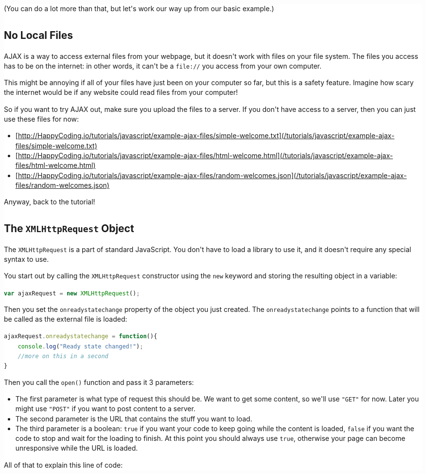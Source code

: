 (You can do a lot more than that, but let's work our way up from our basic example.)

## No Local Files

AJAX is a way to access external files from your webpage, but it doesn't work with files on your file system. The files you access has to be on the internet: in other words, it can't be a `file://` you access from your own computer.

This might be annoying if all of your files have just been on your computer so far, but this is a safety feature. Imagine how scary the internet would be if any website could read files from your computer!

So if you want to try AJAX out, make sure you upload the files to a server. If you don't have access to a server, then you can just use these files for now:

- [http://HappyCoding.io/tutorials/javascript/example-ajax-files/simple-welcome.txt](/tutorials/javascript/example-ajax-files/simple-welcome.txt)
- [http://HappyCoding.io/tutorials/javascript/example-ajax-files/html-welcome.html](/tutorials/javascript/example-ajax-files/html-welcome.html)
- [http://HappyCoding.io/tutorials/javascript/example-ajax-files/random-welcomes.json](/tutorials/javascript/example-ajax-files/random-welcomes.json)

Anyway, back to the tutorial!

## The `XMLHttpRequest` Object

The `XMLHttpRequest` is a part of standard JavaScript. You don't have to load a library to use it, and it doesn't require any special syntax to use.

You start out by calling the `XMLHttpRequest` constructor using the `new` keyword and storing the resulting object in a variable:

```javascript
var ajaxRequest = new XMLHttpRequest();
```

Then you set the `onreadystatechange` property of the object you just created. The `onreadystatechange` points to a function that will be called as the external file is loaded:

```javascript
ajaxRequest.onreadystatechange = function(){
	console.log("Ready state changed!");
	//more on this in a second
}
```

Then you call the `open()` function and pass it 3 parameters:

- The first parameter is what type of request this should be. We want to get some content, so we'll use `"GET"` for now. Later you might use `"POST"` if you want to post content to a server.
- The second parameter is the URL that contains the stuff you want to load.
- The third parameter is a boolean: `true` if you want your code to keep going while the content is loaded, `false` if you want the code to stop and wait for the loading to finish. At this point you should always use `true`, otherwise your page can become unresponsive while the URL is loaded.

All of that to explain this line of code:
